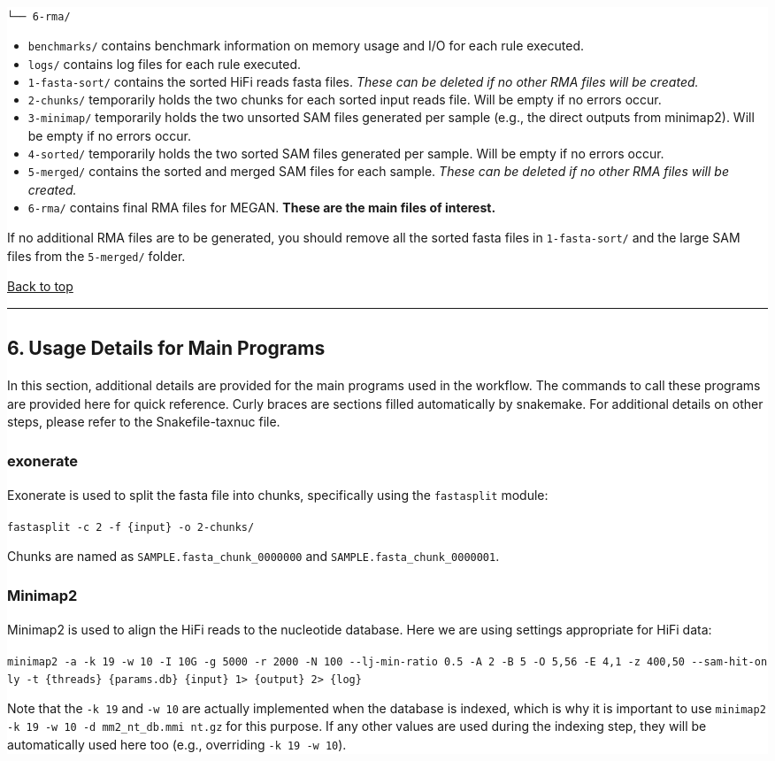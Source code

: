 ```
└── 6-rma/
```

- `benchmarks/` contains benchmark information on memory usage and I/O for each rule executed.
- `logs/` contains log files for each rule executed. 
- `1-fasta-sort/` contains the sorted HiFi reads fasta files. *These can be deleted if no other RMA files will be created.*
- `2-chunks/` temporarily holds the two chunks for each sorted input reads file. Will be empty if no errors occur.
- `3-minimap/` temporarily holds the two unsorted SAM files generated per sample (e.g., the direct outputs from minimap2). Will be empty if no errors occur.
- `4-sorted/` temporarily holds the two sorted SAM files generated per sample. Will be empty if no errors occur.
- `5-merged/` contains the sorted and merged SAM files for each sample. *These can be deleted if no other RMA files will be created.*
- `6-rma/` contains final RMA files for MEGAN. **These are the main files of interest.**

If no additional RMA files are to be generated, you should remove all the sorted fasta files in `1-fasta-sort/` and the large SAM files from the `5-merged/` folder. 

[Back to top](#TOP)

---------------

## **6. Usage Details for Main Programs** <a name="UDMP"></a>

In this section, additional details are provided for the main programs used in the workflow. The commands to call these programs are provided here for quick reference. Curly braces are sections filled automatically by snakemake. For additional details on other steps, please refer to the Snakefile-taxnuc file.


### exonerate

Exonerate is used to split the fasta file into chunks, specifically using the `fastasplit` module:

```
fastasplit -c 2 -f {input} -o 2-chunks/
```

Chunks are named as `SAMPLE.fasta_chunk_0000000` and `SAMPLE.fasta_chunk_0000001`.   

### Minimap2

Minimap2 is used to align the HiFi reads to the nucleotide database. Here we are using settings appropriate for HiFi data:
```
minimap2 -a -k 19 -w 10 -I 10G -g 5000 -r 2000 -N 100 --lj-min-ratio 0.5 -A 2 -B 5 -O 5,56 -E 4,1 -z 400,50 --sam-hit-only -t {threads} {params.db} {input} 1> {output} 2> {log}
```

Note that the `-k 19` and `-w 10` are actually implemented when the database is indexed, which is why it is important to use `minimap2 -k 19 -w 10 -d mm2_nt_db.mmi nt.gz` for this purpose. If any other values are used during the indexing step, they will be automatically used here too (e.g., overriding `-k 19 -w 10`).
